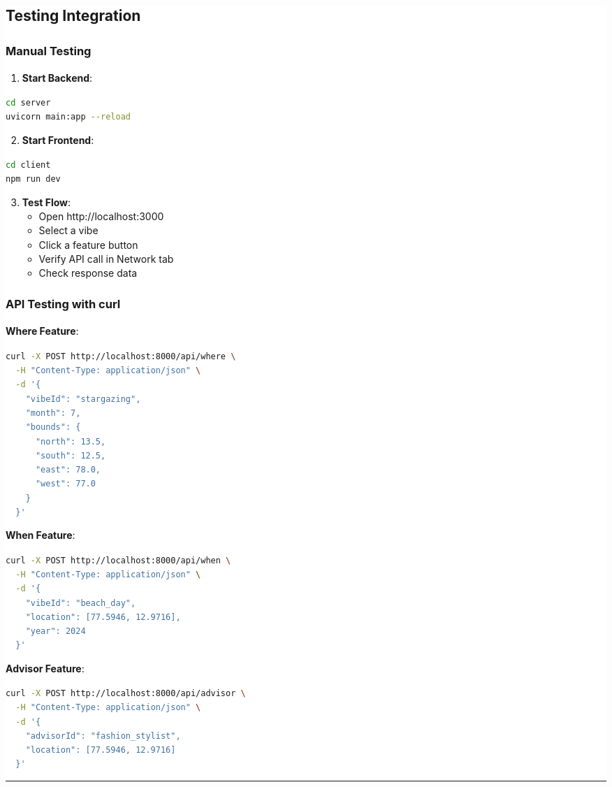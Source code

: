 
## Testing Integration

### Manual Testing

1. **Start Backend**:
```bash
cd server
uvicorn main:app --reload
```

2. **Start Frontend**:
```bash
cd client
npm run dev
```

3. **Test Flow**:
   - Open http://localhost:3000
   - Select a vibe
   - Click a feature button
   - Verify API call in Network tab
   - Check response data

### API Testing with curl

**Where Feature**:
```bash
curl -X POST http://localhost:8000/api/where \
  -H "Content-Type: application/json" \
  -d '{
    "vibeId": "stargazing",
    "month": 7,
    "bounds": {
      "north": 13.5,
      "south": 12.5,
      "east": 78.0,
      "west": 77.0
    }
  }'
```

**When Feature**:
```bash
curl -X POST http://localhost:8000/api/when \
  -H "Content-Type: application/json" \
  -d '{
    "vibeId": "beach_day",
    "location": [77.5946, 12.9716],
    "year": 2024
  }'
```

**Advisor Feature**:
```bash
curl -X POST http://localhost:8000/api/advisor \
  -H "Content-Type: application/json" \
  -d '{
    "advisorId": "fashion_stylist",
    "location": [77.5946, 12.9716]
  }'
```

---